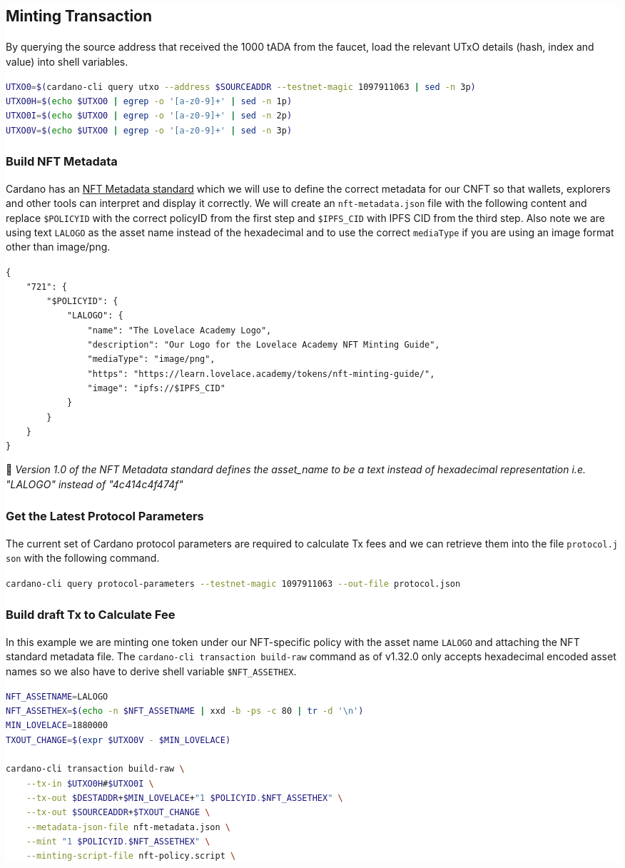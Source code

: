 
## Minting Transaction
By querying the source address that received the 1000 tADA from the faucet, load the relevant UTxO details (hash, index and value) into shell variables.
```bash
UTXO0=$(cardano-cli query utxo --address $SOURCEADDR --testnet-magic 1097911063 | sed -n 3p)
UTXO0H=$(echo $UTXO0 | egrep -o '[a-z0-9]+' | sed -n 1p)
UTXO0I=$(echo $UTXO0 | egrep -o '[a-z0-9]+' | sed -n 2p)
UTXO0V=$(echo $UTXO0 | egrep -o '[a-z0-9]+' | sed -n 3p)    
```

### Build NFT Metadata
Cardano has an [NFT Metadata standard](https://github.com/cardano-foundation/CIPs/blob/master/CIP-0025/CIP-0025.md) which we will use to define the correct metadata for our CNFT so that wallets, explorers and other tools can interpret and display it correctly. We will create an `nft-metadata.json` file with the following content and replace `$POLICYID` with the correct policyID from the first step and `$IPFS_CID` with IPFS CID from the third step. Also note we are using text `LALOGO` as the asset name instead of the hexadecimal and to use the correct `mediaType` if you are using an image format other than image/png.

```
{
    "721": {
        "$POLICYID": {
            "LALOGO": {
                "name": "The Lovelace Academy Logo",
                "description": "Our Logo for the Lovelace Academy NFT Minting Guide",
                "mediaType": "image/png",
                "https": "https://learn.lovelace.academy/tokens/nft-minting-guide/",
                "image": "ipfs://$IPFS_CID"
            }
        }
    }
}
```
📝 _Version 1.0 of the NFT Metadata standard defines the asset_name to be a text instead of hexadecimal representation i.e. "LALOGO" instead of "4c414c4f474f"_

### Get the Latest Protocol Parameters
The current set of Cardano protocol parameters are required to calculate Tx fees and we can retrieve them into the file `protocol.json` with the following command.

```bash
cardano-cli query protocol-parameters --testnet-magic 1097911063 --out-file protocol.json 
```

### Build draft Tx to Calculate Fee
In this example we are minting one token under our NFT-specific policy with the asset name `LALOGO` and attaching the NFT standard metadata file. The `cardano-cli transaction build-raw` command as of v1.32.0 only accepts hexadecimal encoded asset names so we also have to derive shell variable `$NFT_ASSETHEX`.
```bash
NFT_ASSETNAME=LALOGO
NFT_ASSETHEX=$(echo -n $NFT_ASSETNAME | xxd -b -ps -c 80 | tr -d '\n')
MIN_LOVELACE=1880000
TXOUT_CHANGE=$(expr $UTXO0V - $MIN_LOVELACE)

cardano-cli transaction build-raw \
    --tx-in $UTXO0H#$UTXO0I \
    --tx-out $DESTADDR+$MIN_LOVELACE+"1 $POLICYID.$NFT_ASSETHEX" \
    --tx-out $SOURCEADDR+$TXOUT_CHANGE \
    --metadata-json-file nft-metadata.json \
    --mint "1 $POLICYID.$NFT_ASSETHEX" \
    --minting-script-file nft-policy.script \
```